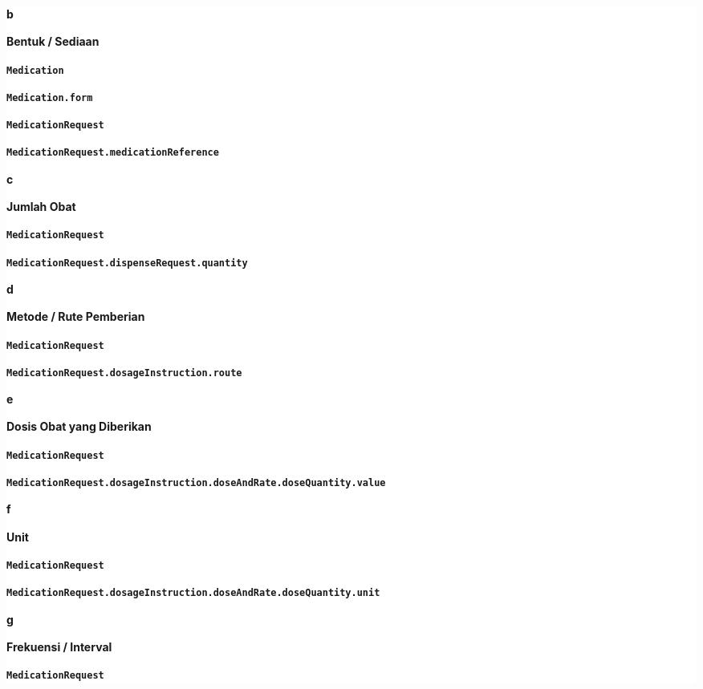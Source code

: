 <tr>
<td class="tableblock halign-center valign-top" rowspan="2"></td>
<td class="tableblock halign-left valign-middle" rowspan="2"><p class="tableblock"><strong>b</strong></p></td>
<td class="tableblock halign-left valign-middle" rowspan="2"><p class="tableblock"><strong>Bentuk / Sediaan</strong></p></td>
<td class="tableblock halign-left valign-top"><p class="tableblock"><strong><code>Medication</code></strong></p></td>
<td class="tableblock halign-left valign-top"><p class="tableblock"><strong><code>Medication.form</code></strong></p></td>
</tr>
<tr>
<td class="tableblock halign-left valign-top"><p class="tableblock"><strong><code>MedicationRequest</code></strong></p></td>
<td class="tableblock halign-left valign-top"><p class="tableblock"><strong><code>MedicationRequest.medicationReference</code></strong></p></td>
</tr>
<tr>
<td class="tableblock halign-left valign-middle"></td>
<td class="tableblock halign-center valign-top"><p class="tableblock"><strong>c</strong></p></td>
<td class="tableblock halign-left valign-middle"><p class="tableblock"><strong>Jumlah Obat</strong></p></td>
<td class="tableblock halign-left valign-top"><p class="tableblock"><strong><code>MedicationRequest</code></strong></p></td>
<td class="tableblock halign-left valign-top"><p class="tableblock"><strong><code>MedicationRequest.dispenseRequest.quantity</code></strong></p></td>
</tr>
<tr>
<td class="tableblock halign-left valign-middle"></td>
<td class="tableblock halign-center valign-top"><p class="tableblock"><strong>d</strong></p></td>
<td class="tableblock halign-left valign-middle"><p class="tableblock"><strong>Metode / Rute Pemberian</strong></p></td>
<td class="tableblock halign-left valign-top"><p class="tableblock"><strong><code>MedicationRequest</code></strong></p></td>
<td class="tableblock halign-left valign-top"><p class="tableblock"><strong><code>MedicationRequest.dosageInstruction.route</code></strong></p></td>
</tr>
<tr>
<td class="tableblock halign-left valign-middle"></td>
<td class="tableblock halign-center valign-top"><p class="tableblock"><strong>e</strong></p></td>
<td class="tableblock halign-left valign-middle"><p class="tableblock"><strong>Dosis Obat yang Diberikan</strong></p></td>
<td class="tableblock halign-left valign-top"><p class="tableblock"><strong><code>MedicationRequest</code></strong></p></td>
<td class="tableblock halign-left valign-top"><p class="tableblock"><strong><code>MedicationRequest.dosageInstruction.doseAndRate.doseQuantity.value</code></strong></p></td>
</tr>
<tr>
<td class="tableblock halign-left valign-middle"></td>
<td class="tableblock halign-center valign-top"><p class="tableblock"><strong>f</strong></p></td>
<td class="tableblock halign-left valign-middle"><p class="tableblock"><strong>Unit</strong></p></td>
<td class="tableblock halign-left valign-top"><p class="tableblock"><strong><code>MedicationRequest</code></strong></p></td>
<td class="tableblock halign-left valign-top"><p class="tableblock"><strong><code>MedicationRequest.dosageInstruction.doseAndRate.doseQuantity.unit</code></strong></p></td>
</tr>
<tr>
<td class="tableblock halign-left valign-middle"></td>
<td class="tableblock halign-center valign-top"><p class="tableblock"><strong>g</strong></p></td>
<td class="tableblock halign-left valign-middle"><p class="tableblock"><strong>Frekuensi / Interval</strong></p></td>
<td class="tableblock halign-left valign-top"><p class="tableblock"><strong><code>MedicationRequest</code></strong></p></td>